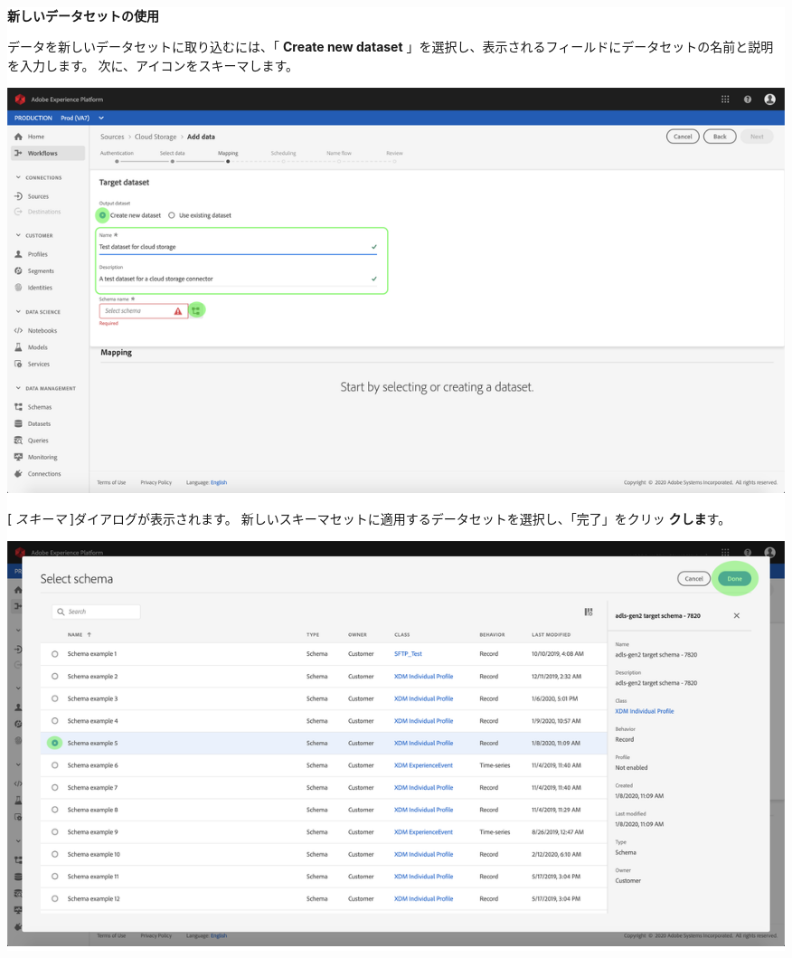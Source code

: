 **新しいデータセットの使用**

データを新しいデータセットに取り込むには、「 **Create new dataset** 」を選択し、表示されるフィールドにデータセットの名前と説明を入力します。 次に、アイコンをスキーマします。

![](../../../images/tutorials/dataflow/cloud-storage/use-new-schema.png)

[ _スキーマ_ ]ダイアログが表示されます。 新しいスキーマセットに適用するデータセットを選択し、「完了」をクリッ **クしま**&#x200B;す。

![](../../../images/tutorials/dataflow/cloud-storage/select-schema.png)
